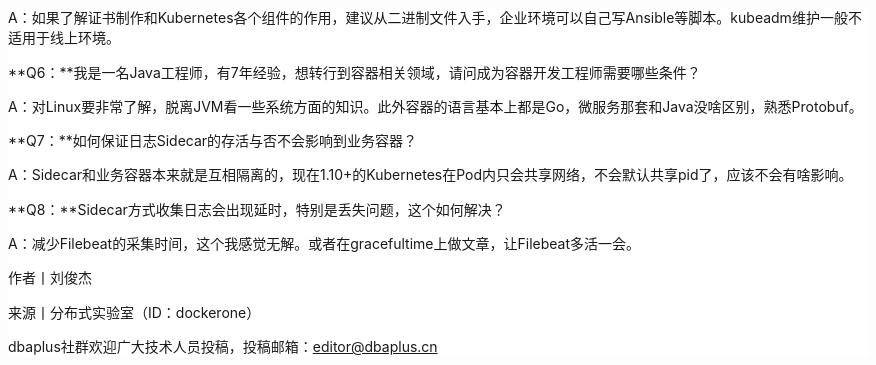 A：如果了解证书制作和Kubernetes各个组件的作用，建议从二进制文件入手，企业环境可以自己写Ansible等脚本。kubeadm维护一般不适用于线上环境。

 

**Q6：**我是一名Java工程师，有7年经验，想转行到容器相关领域，请问成为容器开发工程师需要哪些条件？

 

A：对Linux要非常了解，脱离JVM看一些系统方面的知识。此外容器的语言基本上都是Go，微服务那套和Java没啥区别，熟悉Protobuf。

 

**Q7：**如何保证日志Sidecar的存活与否不会影响到业务容器？

 

A：Sidecar和业务容器本来就是互相隔离的，现在1.10+的Kubernetes在Pod内只会共享网络，不会默认共享pid了，应该不会有啥影响。

 

**Q8：**Sidecar方式收集日志会出现延时，特别是丢失问题，这个如何解决？

 

A：减少Filebeat的采集时间，这个我感觉无解。或者在gracefultime上做文章，让Filebeat多活一会。

 

作者丨刘俊杰

来源丨分布式实验室（ID：dockerone）

dbaplus社群欢迎广大技术人员投稿，投稿邮箱：editor@dbaplus.cn